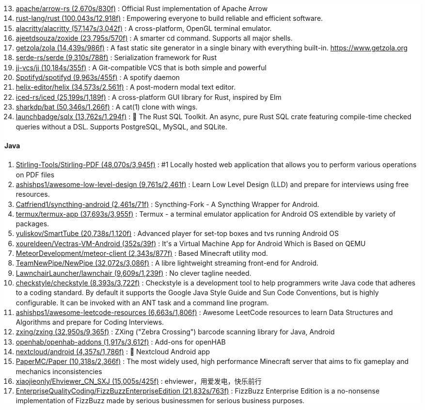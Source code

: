 13. [apache/arrow-rs (2,670s/830f)](https://github.com/apache/arrow-rs) : Official Rust implementation of Apache Arrow
14. [rust-lang/rust (100,043s/12,918f)](https://github.com/rust-lang/rust) : Empowering everyone to build reliable and efficient software.
15. [alacritty/alacritty (57,147s/3,042f)](https://github.com/alacritty/alacritty) : A cross-platform, OpenGL terminal emulator.
16. [ajeetdsouza/zoxide (23,795s/570f)](https://github.com/ajeetdsouza/zoxide) : A smarter cd command. Supports all major shells.
17. [getzola/zola (14,439s/986f)](https://github.com/getzola/zola) : A fast static site generator in a single binary with everything built-in. https://www.getzola.org
18. [serde-rs/serde (9,310s/788f)](https://github.com/serde-rs/serde) : Serialization framework for Rust
19. [jj-vcs/jj (10,184s/355f)](https://github.com/jj-vcs/jj) : A Git-compatible VCS that is both simple and powerful
20. [Spotifyd/spotifyd (9,963s/455f)](https://github.com/Spotifyd/spotifyd) : A spotify daemon
21. [helix-editor/helix (34,573s/2,561f)](https://github.com/helix-editor/helix) : A post-modern modal text editor.
22. [iced-rs/iced (25,199s/1,189f)](https://github.com/iced-rs/iced) : A cross-platform GUI library for Rust, inspired by Elm
23. [sharkdp/bat (50,346s/1,266f)](https://github.com/sharkdp/bat) : A cat(1) clone with wings.
24. [launchbadge/sqlx (13,762s/1,294f)](https://github.com/launchbadge/sqlx) : 🧰 The Rust SQL Toolkit. An async, pure Rust SQL crate featuring compile-time checked queries without a DSL. Supports PostgreSQL, MySQL, and SQLite.

#### Java
1. [Stirling-Tools/Stirling-PDF (48,070s/3,945f)](https://github.com/Stirling-Tools/Stirling-PDF) : #1 Locally hosted web application that allows you to perform various operations on PDF files
2. [ashishps1/awesome-low-level-design (9,761s/2,461f)](https://github.com/ashishps1/awesome-low-level-design) : Learn Low Level Design (LLD) and prepare for interviews using free resources.
3. [Catfriend1/syncthing-android (2,461s/71f)](https://github.com/Catfriend1/syncthing-android) : Syncthing-Fork - A Syncthing Wrapper for Android.
4. [termux/termux-app (37,693s/3,955f)](https://github.com/termux/termux-app) : Termux - a terminal emulator application for Android OS extendible by variety of packages.
5. [yuliskov/SmartTube (20,738s/1,120f)](https://github.com/yuliskov/SmartTube) : Advanced player for set-top boxes and tvs running Android OS
6. [xoureldeen/Vectras-VM-Android (352s/39f)](https://github.com/xoureldeen/Vectras-VM-Android) : It's a Virtual Machine App for Android Which is Based on QEMU
7. [MeteorDevelopment/meteor-client (2,343s/877f)](https://github.com/MeteorDevelopment/meteor-client) : Based Minecraft utility mod.
8. [TeamNewPipe/NewPipe (32,072s/3,086f)](https://github.com/TeamNewPipe/NewPipe) : A libre lightweight streaming front-end for Android.
9. [LawnchairLauncher/lawnchair (9,609s/1,239f)](https://github.com/LawnchairLauncher/lawnchair) : No clever tagline needed.
10. [checkstyle/checkstyle (8,393s/3,722f)](https://github.com/checkstyle/checkstyle) : Checkstyle is a development tool to help programmers write Java code that adheres to a coding standard. By default it supports the Google Java Style Guide and Sun Code Conventions, but is highly configurable. It can be invoked with an ANT task and a command line program.
11. [ashishps1/awesome-leetcode-resources (6,663s/1,806f)](https://github.com/ashishps1/awesome-leetcode-resources) : Awesome LeetCode resources to learn Data Structures and Algorithms and prepare for Coding Interviews.
12. [zxing/zxing (32,950s/9,365f)](https://github.com/zxing/zxing) : ZXing ("Zebra Crossing") barcode scanning library for Java, Android
13. [openhab/openhab-addons (1,917s/3,612f)](https://github.com/openhab/openhab-addons) : Add-ons for openHAB
14. [nextcloud/android (4,357s/1,786f)](https://github.com/nextcloud/android) : 📱 Nextcloud Android app
15. [PaperMC/Paper (10,318s/2,366f)](https://github.com/PaperMC/Paper) : The most widely used, high performance Minecraft server that aims to fix gameplay and mechanics inconsistencies
16. [xiaojieonly/Ehviewer_CN_SXJ (15,005s/425f)](https://github.com/xiaojieonly/Ehviewer_CN_SXJ) : ehviewer，用爱发电，快乐前行
17. [EnterpriseQualityCoding/FizzBuzzEnterpriseEdition (21,832s/763f)](https://github.com/EnterpriseQualityCoding/FizzBuzzEnterpriseEdition) : FizzBuzz Enterprise Edition is a no-nonsense implementation of FizzBuzz made by serious businessmen for serious business purposes.